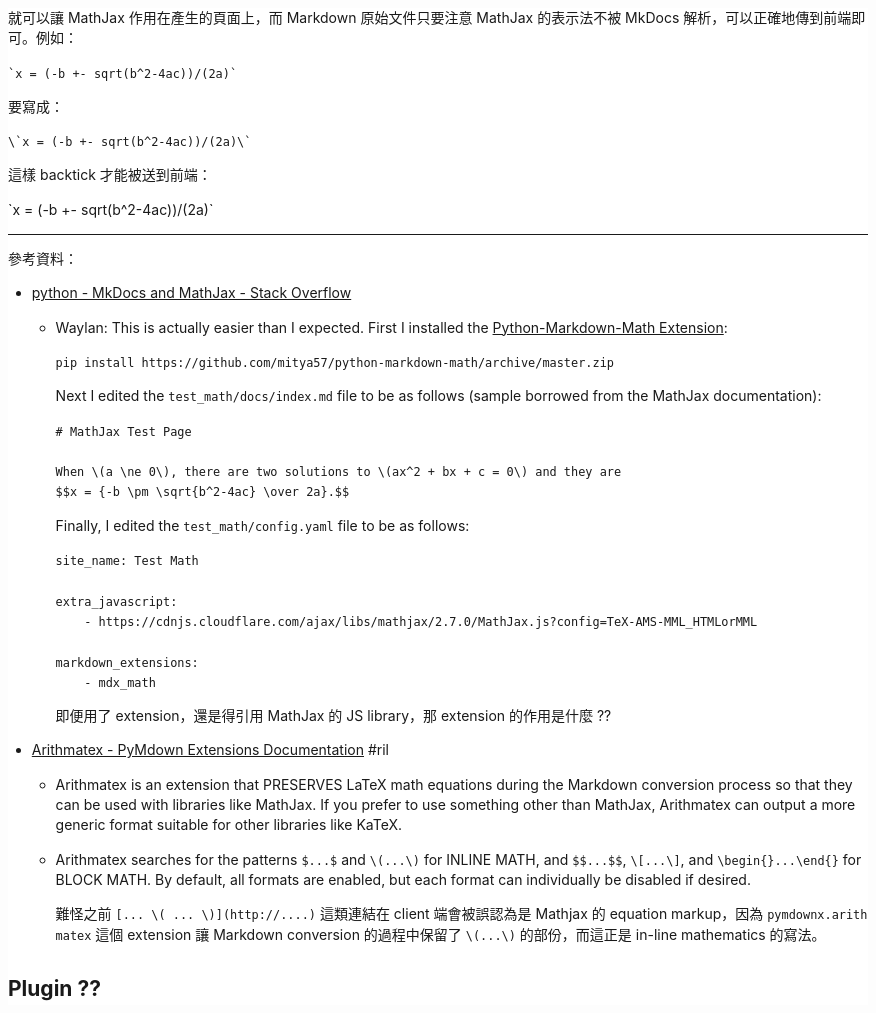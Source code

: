 就可以讓 MathJax 作用在產生的頁面上，而 Markdown 原始文件只要注意 MathJax 的表示法不被 MkDocs 解析，可以正確地傳到前端即可。例如：

    `x = (-b +- sqrt(b^2-4ac))/(2a)`

要寫成：

    \`x = (-b +- sqrt(b^2-4ac))/(2a)\`

這樣 backtick 才能被送到前端：

\`x = (-b +- sqrt(b^2-4ac))/(2a)\`

---

參考資料：

  - [python \- MkDocs and MathJax \- Stack Overflow](https://stackoverflow.com/questions/27882261/)

      - Waylan: This is actually easier than I expected. First I installed the [Python-Markdown-Math Extension](https://github.com/mitya57/python-markdown-math):

            pip install https://github.com/mitya57/python-markdown-math/archive/master.zip

        Next I edited the `test_math/docs/index.md` file to be as follows (sample borrowed from the MathJax documentation):

            # MathJax Test Page

            When \(a \ne 0\), there are two solutions to \(ax^2 + bx + c = 0\) and they are
            $$x = {-b \pm \sqrt{b^2-4ac} \over 2a}.$$

        Finally, I edited the `test_math/config.yaml` file to be as follows:

            site_name: Test Math

            extra_javascript:
                - https://cdnjs.cloudflare.com/ajax/libs/mathjax/2.7.0/MathJax.js?config=TeX-AMS-MML_HTMLorMML

            markdown_extensions:
                - mdx_math

        即便用了 extension，還是得引用 MathJax 的 JS library，那 extension 的作用是什麼 ??

  - [Arithmatex \- PyMdown Extensions Documentation](https://facelessuser.github.io/pymdown-extensions/extensions/arithmatex/) #ril

      - Arithmatex is an extension that PRESERVES LaTeX math equations during the Markdown conversion process so that they can be used with libraries like MathJax. If you prefer to use something other than MathJax, Arithmatex can output a more generic format suitable for other libraries like KaTeX.

      - Arithmatex searches for the patterns `$...$` and `\(...\)` for INLINE MATH, and `$$...$$`, `\[...\]`, and `\begin{}...\end{}` for BLOCK MATH. By default, all formats are enabled, but each format can individually be disabled if desired.

        難怪之前 `[... \( ... \)](http://....)` 這類連結在 client 端會被誤認為是 Mathjax 的 equation markup，因為 `pymdownx.arithmatex` 這個 extension 讓 Markdown conversion 的過程中保留了 `\(...\)` 的部份，而這正是 in-line mathematics 的寫法。

## Plugin ??
